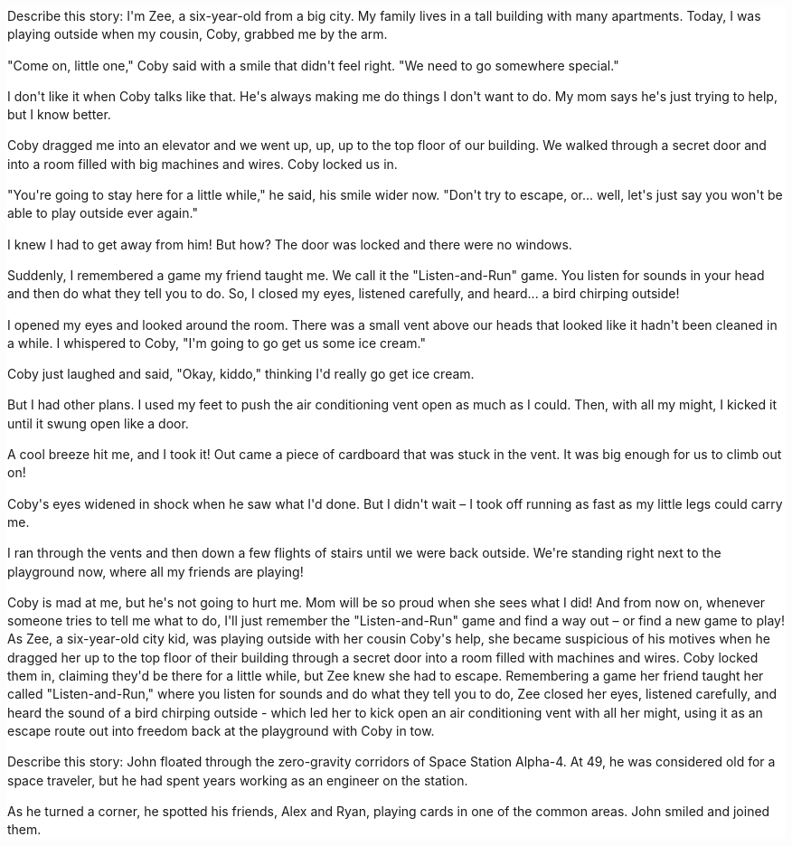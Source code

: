 Describe this story:
I'm Zee, a six-year-old from a big city. My family lives in a tall building with many apartments. Today, I was playing outside when my cousin, Coby, grabbed me by the arm.

"Come on, little one," Coby said with a smile that didn't feel right. "We need to go somewhere special."

I don't like it when Coby talks like that. He's always making me do things I don't want to do. My mom says he's just trying to help, but I know better.

Coby dragged me into an elevator and we went up, up, up to the top floor of our building. We walked through a secret door and into a room filled with big machines and wires. Coby locked us in.

"You're going to stay here for a little while," he said, his smile wider now. "Don't try to escape, or... well, let's just say you won't be able to play outside ever again."

I knew I had to get away from him! But how? The door was locked and there were no windows.

Suddenly, I remembered a game my friend taught me. We call it the "Listen-and-Run" game. You listen for sounds in your head and then do what they tell you to do. So, I closed my eyes, listened carefully, and heard... a bird chirping outside!

I opened my eyes and looked around the room. There was a small vent above our heads that looked like it hadn't been cleaned in a while. I whispered to Coby, "I'm going to go get us some ice cream."

Coby just laughed and said, "Okay, kiddo," thinking I'd really go get ice cream.

But I had other plans. I used my feet to push the air conditioning vent open as much as I could. Then, with all my might, I kicked it until it swung open like a door.

A cool breeze hit me, and I took it! Out came a piece of cardboard that was stuck in the vent. It was big enough for us to climb out on!

Coby's eyes widened in shock when he saw what I'd done. But I didn't wait – I took off running as fast as my little legs could carry me.

I ran through the vents and then down a few flights of stairs until we were back outside. We're standing right next to the playground now, where all my friends are playing!

Coby is mad at me, but he's not going to hurt me. Mom will be so proud when she sees what I did! And from now on, whenever someone tries to tell me what to do, I'll just remember the "Listen-and-Run" game and find a way out – or find a new game to play!
<start>As Zee, a six-year-old city kid, was playing outside with her cousin Coby's help, she became suspicious of his motives when he dragged her up to the top floor of their building through a secret door into a room filled with machines and wires. Coby locked them in, claiming they'd be there for a little while, but Zee knew she had to escape. Remembering a game her friend taught her called "Listen-and-Run," where you listen for sounds and do what they tell you to do, Zee closed her eyes, listened carefully, and heard the sound of a bird chirping outside - which led her to kick open an air conditioning vent with all her might, using it as an escape route out into freedom back at the playground with Coby in tow.
<end>

Describe this story:
John floated through the zero-gravity corridors of Space Station Alpha-4. At 49, he was considered old for a space traveler, but he had spent years working as an engineer on the station.

As he turned a corner, he spotted his friends, Alex and Ryan, playing cards in one of the common areas. John smiled and joined them.
